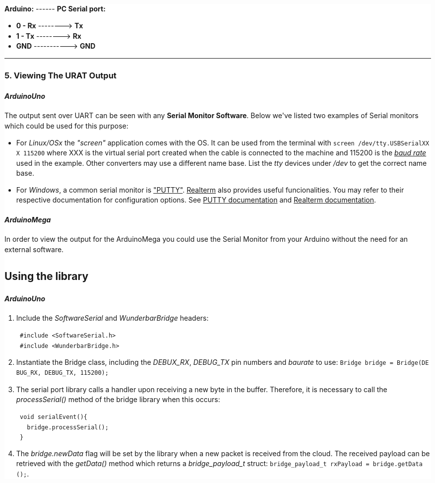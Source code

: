 **Arduino:** ------ **PC Serial port:**

*  **0 - Rx** --------> **Tx**
* **1 - Tx** --------> **Rx**
* **GND** -----------> **GND**

----------

### 5. Viewing The URAT Output

#### *ArduinoUno*

The output sent over UART can be seen with any **Serial Monitor Software**. Below we've listed two examples of Serial monitors which could be used for this purpose:


* For *Linux/OSx* the *"screen"* application comes with the OS. It can be used from the terminal with `screen /dev/tty.USBSerialXXX 115200` where XXX is the virtual serial port created when the cable is connected to the machine and 115200 is the [*baud rate*](http://en.wikipedia.org/wiki/Symbol_rate) used in the example. Other converters may use a different name base. 
List the *tty* devices under */dev* to get the correct name base.

* For *Windows*, a common serial monitor is ["PUTTY"](http://www.putty.org/). [Realterm](http://realterm.sourceforge.net/) also provides useful funcionalities. You may refer to their respective documentation for configuration options. See [PUTTY documentation](http://www.chiark.greenend.org.uk/~sgtatham/putty/docs.html ) and [Realterm documentation](http://realterm.sourceforge.net/).

#### *ArduinoMega*

In order to view the output for the ArduinoMega you could use the Serial Monitor from your Arduino without the need for an external software.


## Using the library


#### *ArduinoUno*

1. Include the *SoftwareSerial* and *WunderbarBridge* headers:

		#include <SoftwareSerial.h>
		#include <WunderbarBridge.h>

2. Instantiate the Bridge class, including the *DEBUX_RX*, *DEBUG_TX* pin numbers and *baurate* to use: `Bridge bridge = Bridge(DEBUG_RX, DEBUG_TX, 115200);`

3. The serial port library calls a handler upon receiving a new byte in the buffer. Therefore, it is necessary to call the *processSerial()* method of the bridge library when this occurs:

		void serialEvent(){
		  bridge.processSerial();
		}

4. The *bridge.newData* flag will be set by the library when a new packet is received from the cloud. 
The received payload can be retrieved with the *getData()* method which returns a *bridge_payload_t* struct: `bridge_payload_t rxPayload = bridge.getData();`.
